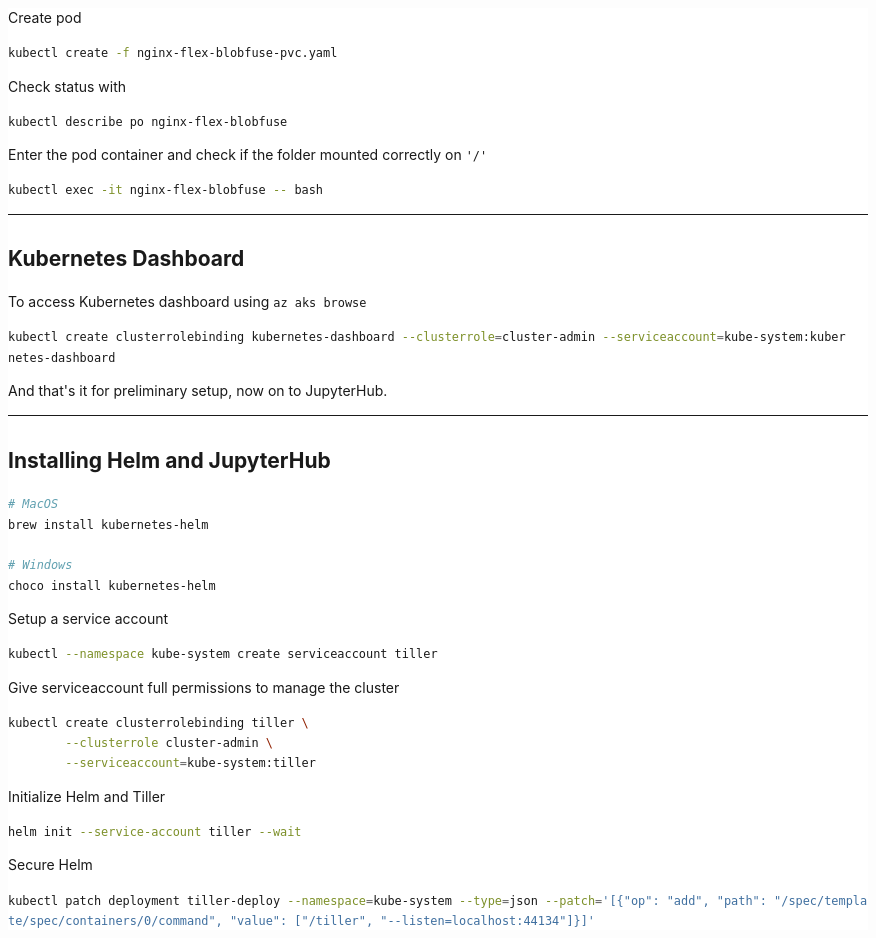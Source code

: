 Create pod
```bash
kubectl create -f nginx-flex-blobfuse-pvc.yaml
```

Check status with
```bash
kubectl describe po nginx-flex-blobfuse
```

Enter the pod container and check if the folder mounted correctly on ```'/'```
```bash
kubectl exec -it nginx-flex-blobfuse -- bash
```
---
## Kubernetes Dashboard

To access Kubernetes dashboard using ```az aks browse```
```bash
kubectl create clusterrolebinding kubernetes-dashboard --clusterrole=cluster-admin --serviceaccount=kube-system:kuber
netes-dashboard
```

And that's it for preliminary setup, now on to JupyterHub.

---
## Installing Helm and JupyterHub

```bash
# MacOS
brew install kubernetes-helm

# Windows
choco install kubernetes-helm
```

Setup a service account
```bash
kubectl --namespace kube-system create serviceaccount tiller
```

Give serviceaccount full permissions to manage the cluster
```bash
kubectl create clusterrolebinding tiller \
        --clusterrole cluster-admin \
        --serviceaccount=kube-system:tiller
```

Initialize Helm and Tiller
```bash
helm init --service-account tiller --wait
```

Secure Helm
```bash
kubectl patch deployment tiller-deploy --namespace=kube-system --type=json --patch='[{"op": "add", "path": "/spec/template/spec/containers/0/command", "value": ["/tiller", "--listen=localhost:44134"]}]'
```
